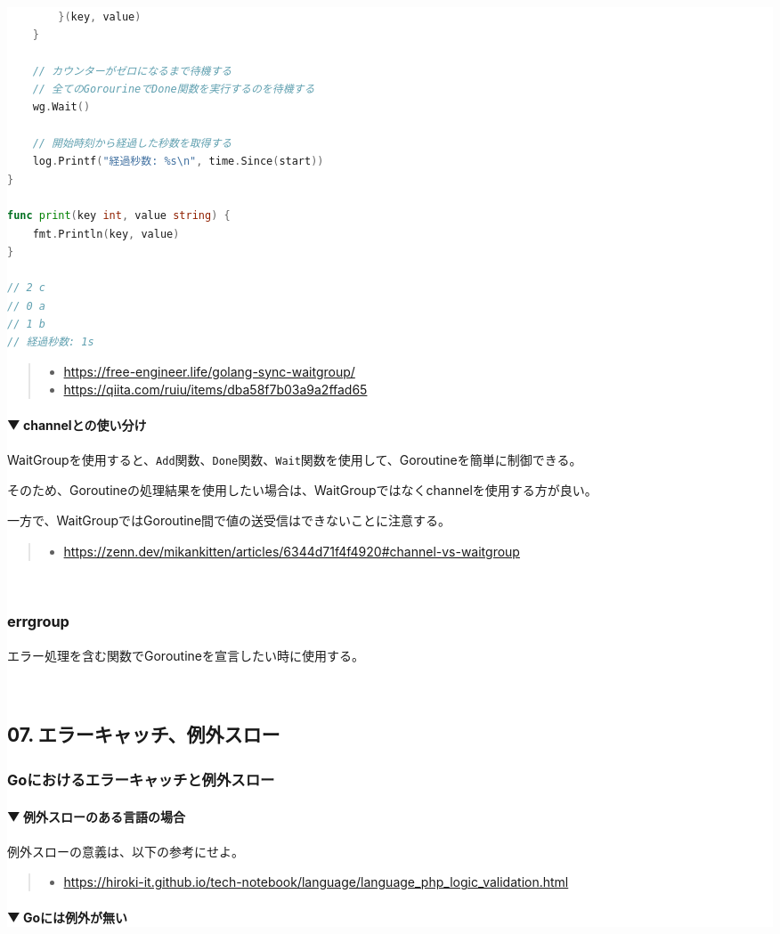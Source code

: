 ```go
		}(key, value)
	}

	// カウンターがゼロになるまで待機する
	// 全てのGorourineでDone関数を実行するのを待機する
	wg.Wait()

	// 開始時刻から経過した秒数を取得する
	log.Printf("経過秒数: %s\n", time.Since(start))
}

func print(key int, value string) {
	fmt.Println(key, value)
}

// 2 c
// 0 a
// 1 b
// 経過秒数: 1s
```

> - https://free-engineer.life/golang-sync-waitgroup/
> - https://qiita.com/ruiu/items/dba58f7b03a9a2ffad65

#### ▼ channelとの使い分け

WaitGroupを使用すると、`Add`関数、`Done`関数、`Wait`関数を使用して、Goroutineを簡単に制御できる。

そのため、Goroutineの処理結果を使用したい場合は、WaitGroupではなくchannelを使用する方が良い。

一方で、WaitGroupではGoroutine間で値の送受信はできないことに注意する。

> - https://zenn.dev/mikankitten/articles/6344d71f4f4920#channel-vs-waitgroup

<br>

### errgroup

エラー処理を含む関数でGoroutineを宣言したい時に使用する。

<br>

## 07. エラーキャッチ、例外スロー

### Goにおけるエラーキャッチと例外スロー

#### ▼ 例外スローのある言語の場合

例外スローの意義は、以下の参考にせよ。

> - https://hiroki-it.github.io/tech-notebook/language/language_php_logic_validation.html

#### ▼ Goには例外が無い
